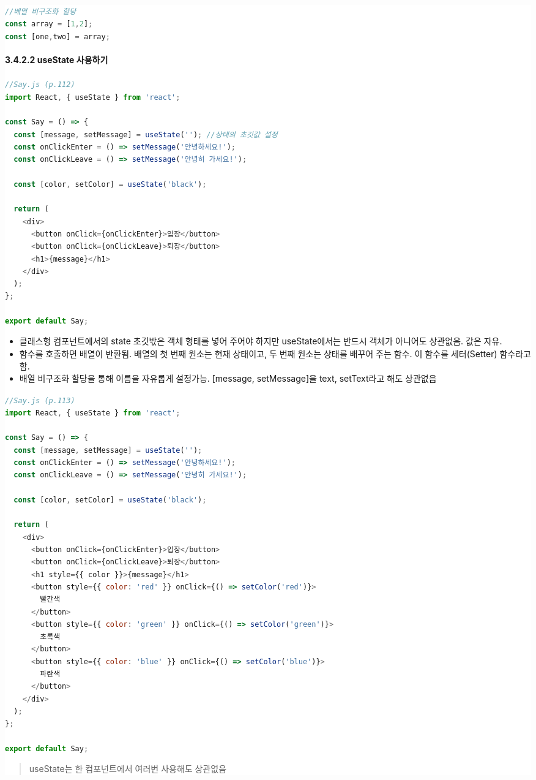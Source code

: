 ```javascript
//배열 비구조화 할당
const array = [1,2];
const [one,two] = array;
```

#### 3.4.2.2 useState 사용하기

```javascript
//Say.js (p.112)
import React, { useState } from 'react';

const Say = () => {
  const [message, setMessage] = useState(''); //상태의 초깃값 설정
  const onClickEnter = () => setMessage('안녕하세요!');
  const onClickLeave = () => setMessage('안녕히 가세요!');

  const [color, setColor] = useState('black');

  return (
    <div>
      <button onClick={onClickEnter}>입장</button>
      <button onClick={onClickLeave}>퇴장</button>
      <h1>{message}</h1>
    </div>
  );
};

export default Say;
```
* 클래스형 컴포넌트에서의 state 초깃밗은 객체 형태를 넣어 주어야 하지만 useState에서는 반드시 객체가 아니어도 상관없음. 값은 자유.
* 함수를 호출하면 배열이 반환됨. 배열의 첫 번째  원소는 현재 상태이고, 두 번째 원소는 상태를 배꾸어 주는 함수. 이 함수를 세터(Setter) 함수라고 함. 
* 배열 비구조화 할당을 통해 이름을 자유롭게 설정가능. [message, setMessage]을 text, setText라고 해도 상관없음

```javascript
//Say.js (p.113)
import React, { useState } from 'react';

const Say = () => {
  const [message, setMessage] = useState('');
  const onClickEnter = () => setMessage('안녕하세요!');
  const onClickLeave = () => setMessage('안녕히 가세요!');

  const [color, setColor] = useState('black');

  return (
    <div>
      <button onClick={onClickEnter}>입장</button>
      <button onClick={onClickLeave}>퇴장</button>
      <h1 style={{ color }}>{message}</h1>
      <button style={{ color: 'red' }} onClick={() => setColor('red')}>
        빨간색
      </button>
      <button style={{ color: 'green' }} onClick={() => setColor('green')}>
        초록색
      </button>
      <button style={{ color: 'blue' }} onClick={() => setColor('blue')}>
        파란색
      </button>
    </div>
  );
};

export default Say;
```
> useState는 한 컴포넌트에서 여러번 사용해도 상관없음